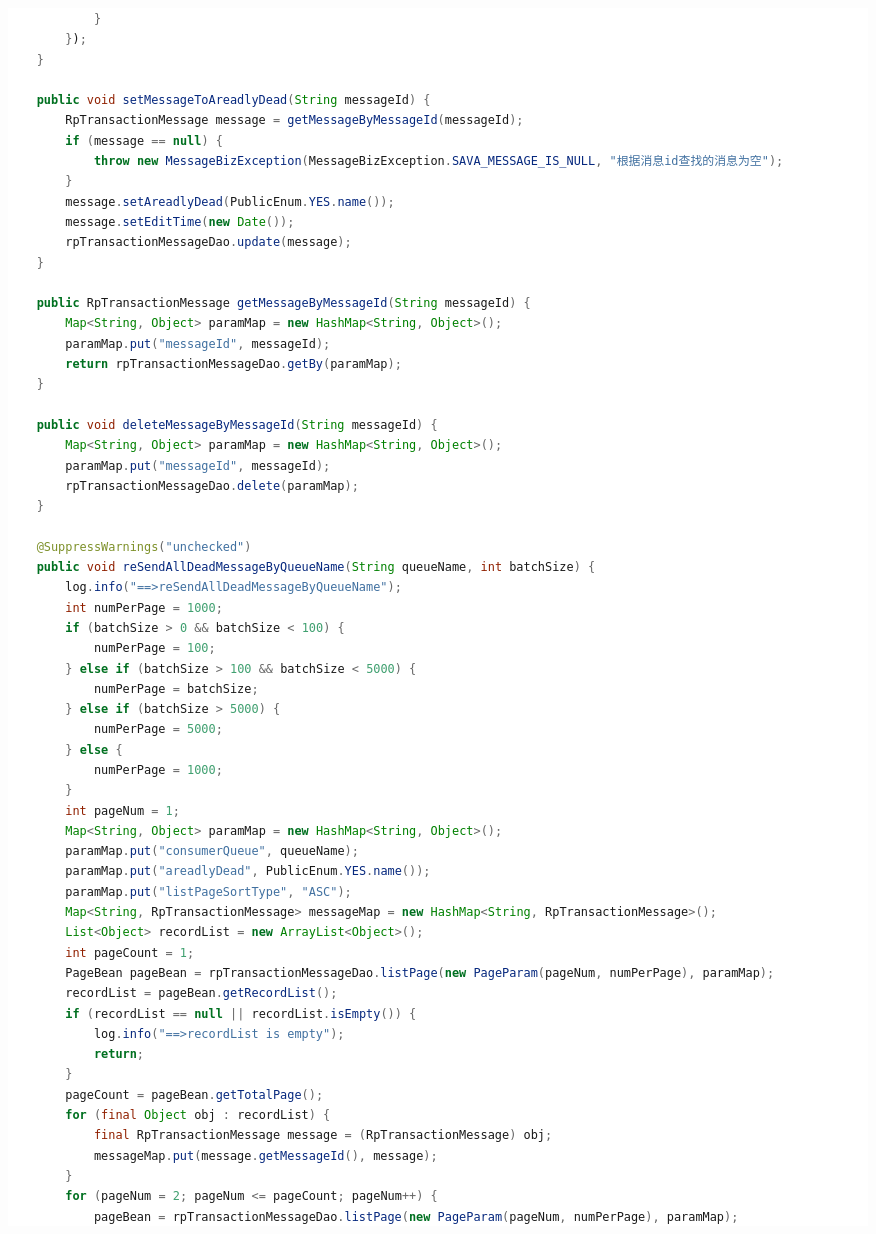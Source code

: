 ```java
            }
        });
    }

    public void setMessageToAreadlyDead(String messageId) {
        RpTransactionMessage message = getMessageByMessageId(messageId);
        if (message == null) {
            throw new MessageBizException(MessageBizException.SAVA_MESSAGE_IS_NULL, "根据消息id查找的消息为空");
        }
        message.setAreadlyDead(PublicEnum.YES.name());
        message.setEditTime(new Date());
        rpTransactionMessageDao.update(message);
    }

    public RpTransactionMessage getMessageByMessageId(String messageId) {
        Map<String, Object> paramMap = new HashMap<String, Object>();
        paramMap.put("messageId", messageId);
        return rpTransactionMessageDao.getBy(paramMap);
    }

    public void deleteMessageByMessageId(String messageId) {
        Map<String, Object> paramMap = new HashMap<String, Object>();
        paramMap.put("messageId", messageId);
        rpTransactionMessageDao.delete(paramMap);
    }

    @SuppressWarnings("unchecked")
    public void reSendAllDeadMessageByQueueName(String queueName, int batchSize) {
        log.info("==>reSendAllDeadMessageByQueueName");
        int numPerPage = 1000;
        if (batchSize > 0 && batchSize < 100) {
            numPerPage = 100;
        } else if (batchSize > 100 && batchSize < 5000) {
            numPerPage = batchSize;
        } else if (batchSize > 5000) {
            numPerPage = 5000;
        } else {
            numPerPage = 1000;
        }
        int pageNum = 1;
        Map<String, Object> paramMap = new HashMap<String, Object>();
        paramMap.put("consumerQueue", queueName);
        paramMap.put("areadlyDead", PublicEnum.YES.name());
        paramMap.put("listPageSortType", "ASC");
        Map<String, RpTransactionMessage> messageMap = new HashMap<String, RpTransactionMessage>();
        List<Object> recordList = new ArrayList<Object>();
        int pageCount = 1;
        PageBean pageBean = rpTransactionMessageDao.listPage(new PageParam(pageNum, numPerPage), paramMap);
        recordList = pageBean.getRecordList();
        if (recordList == null || recordList.isEmpty()) {
            log.info("==>recordList is empty");
            return;
        }
        pageCount = pageBean.getTotalPage();
        for (final Object obj : recordList) {
            final RpTransactionMessage message = (RpTransactionMessage) obj;
            messageMap.put(message.getMessageId(), message);
        }
        for (pageNum = 2; pageNum <= pageCount; pageNum++) {
            pageBean = rpTransactionMessageDao.listPage(new PageParam(pageNum, numPerPage), paramMap);
```